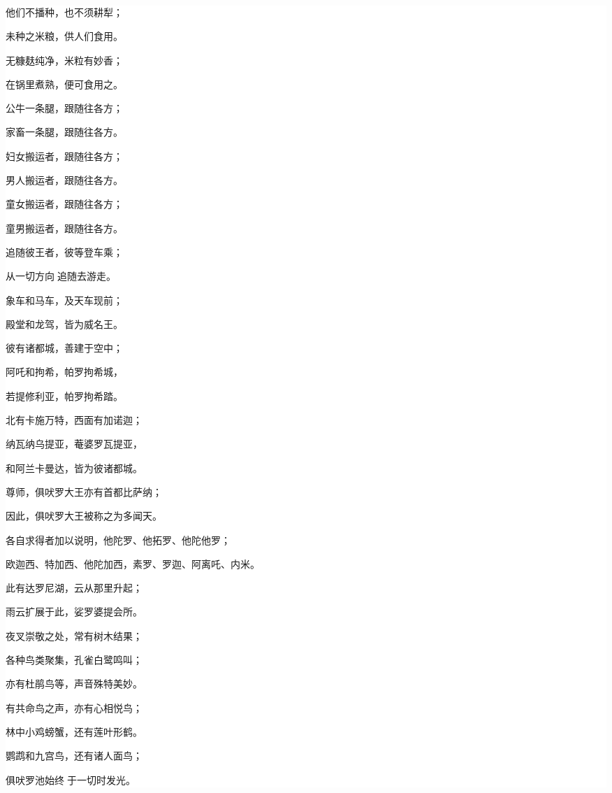 他们不播种，也不须耕犁；

未种之米粮，供人们食用。

无糠麸纯净，米粒有妙香；

在锅里煮熟，便可食用之。

公牛一条腿，跟随往各方；

家畜一条腿，跟随往各方。

妇女搬运者，跟随往各方；

男人搬运者，跟随往各方。

童女搬运者，跟随往各方；

童男搬运者，跟随往各方。

追随彼王者，彼等登车乘；

从一切方向  追随去游走。

象车和马车，及天车现前；

殿堂和龙驾，皆为威名王。

彼有诸都城，善建于空中；

阿吒和拘希，帕罗拘希城，

若提修利亚，帕罗拘希踏。

北有卡施万特，西面有加诺迦；

纳瓦纳乌提亚，菴婆罗瓦提亚，

和阿兰卡曼达，皆为彼诸都城。

尊师，俱吠罗大王亦有首都比萨纳；

因此，俱吠罗大王被称之为多闻天。

各自求得者加以说明，他陀罗、他拓罗、他陀他罗；

欧迦西、特加西、他陀加西，素罗、罗迦、阿离吒、内米。

此有达罗尼湖，云从那里升起；

雨云扩展于此，娑罗婆提会所。

夜叉崇敬之处，常有树木结果；

各种鸟类聚集，孔雀白鹭鸣叫；

亦有杜鹃鸟等，声音殊特美妙。

有共命鸟之声，亦有心相悦鸟；

林中小鸡螃蟹，还有莲叶形鹤。

鹦鹉和九宫鸟，还有诸人面鸟；

俱吠罗池始终  于一切时发光。
